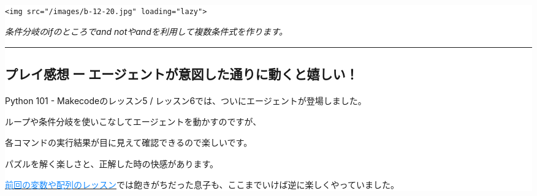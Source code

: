     <img src="/images/b-12-20.jpg" loading="lazy">
  </div>
 <em>条件分岐のifのところでand notやandを利用して複数条件式を作ります。</em>
</div>
<br>

***

## プレイ感想 ー エージェントが意図した通りに動くと嬉しい！

Python 101 - Makecodeのレッスン5 / レッスン6では、ついにエージェントが登場しました。

ループや条件分岐を使いこなしてエージェントを動かすのですが、

各コマンドの実行結果が目に見えて確認できるので楽しいです。

パズルを解く楽しさと、正解した時の快感があります。

[<span style="color:#1589FF">前回の変数や配列のレッスン</span>](https://www.maisusu.com/blog/python101withmakecode-review2)では飽きがちだった息子も、ここまでいけば逆に楽しくやっていました。
